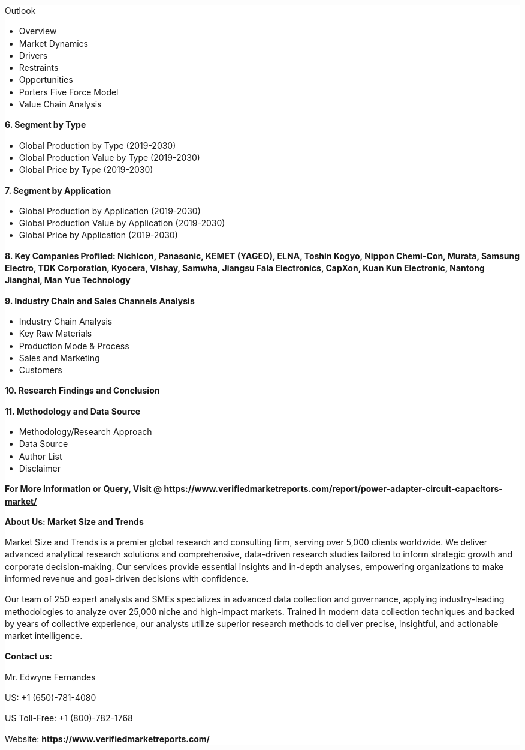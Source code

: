 Outlook</strong></p><ul><li>Overview</li><li>Market Dynamics</li><li>Drivers</li><li>Restraints</li><li>Opportunities</li><li>Porters Five Force Model</li><li>Value Chain Analysis&nbsp;</li></ul><p><strong>6. Segment by Type</strong></p><ul><li>Global Production by Type (2019-2030)</li><li>Global Production Value by Type (2019-2030)</li><li>Global Price by Type (2019-2030)</li></ul><p><strong>7. Segment by Application</strong></p><ul><li>Global Production by Application (2019-2030)</li><li>Global Production Value by Application (2019-2030)</li><li>Global Price by Application (2019-2030)</li></ul><p><strong>8. Key Companies Profiled: Nichicon, Panasonic, KEMET (YAGEO), ELNA, Toshin Kogyo, Nippon Chemi-Con, Murata, Samsung Electro, TDK Corporation, Kyocera, Vishay, Samwha, Jiangsu Fala Electronics, CapXon, Kuan Kun Electronic, Nantong Jianghai, Man Yue Technology</strong></p><p><strong>9. Industry Chain and Sales Channels Analysis</strong></p><ul><li>Industry Chain Analysis</li><li>Key Raw Materials</li><li>Production Mode &amp; Process</li><li>Sales and Marketing</li><li>Customers</li></ul><p><strong>10. Research Findings and Conclusion</strong></p><p><strong>11. Methodology and Data Source</strong></p><ul><li>Methodology/Research Approach</li><li>Data Source</li><li>Author List</li><li>Disclaimer</li></ul></p><p><strong>For More Information or Query, Visit @ <a href="https://www.verifiedmarketreports.com/report/power-adapter-circuit-capacitors-market/">https://www.verifiedmarketreports.com/report/power-adapter-circuit-capacitors-market/</a></strong></p><p><strong>About Us: Market Size and Trends</strong></p><p>Market Size and Trends is a premier global research and consulting firm, serving over 5,000 clients worldwide. We deliver advanced analytical research solutions and comprehensive, data-driven research studies tailored to inform strategic growth and corporate decision-making. Our services provide essential insights and in-depth analyses, empowering organizations to make informed revenue and goal-driven decisions with confidence.</p><p>Our team of 250 expert analysts and SMEs specializes in advanced data collection and governance, applying industry-leading methodologies to analyze over 25,000 niche and high-impact markets. Trained in modern data collection techniques and backed by years of collective experience, our analysts utilize superior research methods to deliver precise, insightful, and actionable market intelligence.</p><p><strong>Contact us:</strong></p><p>Mr. Edwyne Fernandes</p><p>US: +1 (650)-781-4080</p><p>US Toll-Free: +1 (800)-782-1768</p><p>Website: <strong><a href="https://www.verifiedmarketreports.com/">https://www.verifiedmarketreports.com/</a></strong></p>
